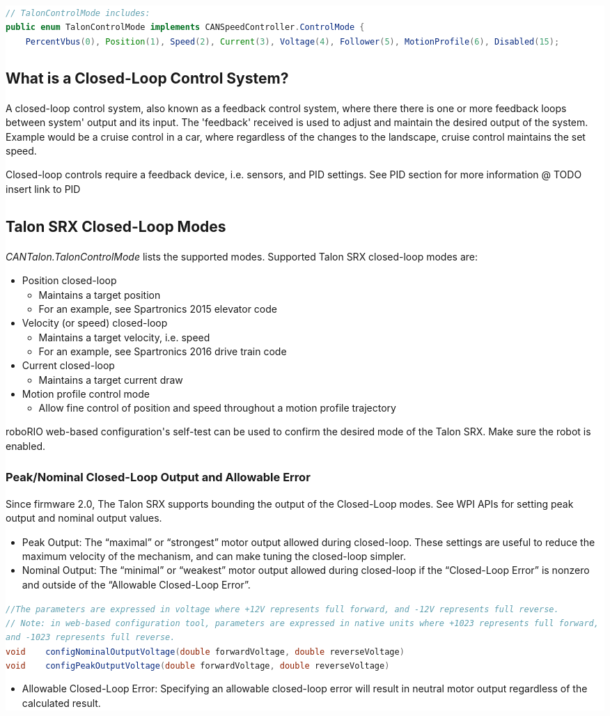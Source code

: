 ```java
// TalonControlMode includes:
public enum TalonControlMode implements CANSpeedController.ControlMode {
    PercentVbus(0), Position(1), Speed(2), Current(3), Voltage(4), Follower(5), MotionProfile(6), Disabled(15);
```

## What is a Closed-Loop Control System?
A closed-loop control system,  also known as a feedback control system, where there there is one or more feedback loops between system' output and its input. The 'feedback' received is used to adjust and maintain the desired output of the system. Example would be a cruise control in a car, where regardless of the changes to the landscape, cruise control maintains the set speed.

Closed-loop controls require a feedback device, i.e. sensors, and PID settings. See PID section for more information @ TODO insert link to PID

## Talon SRX Closed-Loop Modes
_CANTalon.TalonControlMode_ lists the supported modes. Supported Talon SRX closed-loop modes are:

- Position closed-loop
  - Maintains a target position
  - For an example, see Spartronics 2015 elevator code
- Velocity (or speed) closed-loop
  - Maintains a target velocity, i.e. speed
  - For an example, see Spartronics 2016 drive train code
- Current closed-loop
  - Maintains a target current draw
- Motion profile control mode
  - Allow fine control of position and speed throughout a motion profile trajectory

roboRIO web-based configuration's self-test can be used to confirm the desired mode of the Talon SRX. Make sure the robot is enabled.

### Peak/Nominal Closed-Loop Output and Allowable Error
Since firmware 2.0, The Talon SRX supports bounding the output of the Closed-Loop modes. See WPI APIs for setting peak output and nominal output values.

- Peak Output: The “maximal” or “strongest” motor output allowed during closed-loop. These settings are useful to reduce the maximum velocity of the mechanism, and can make tuning the closed-loop simpler.
- Nominal Output: The “minimal” or “weakest” motor output allowed during closed-loop if the “Closed-Loop Error” is nonzero and outside of the “Allowable Closed-Loop Error”.

```java
//The parameters are expressed in voltage where +12V represents full forward, and -12V represents full reverse.
// Note: in web-based configuration tool, parameters are expressed in native units where +1023 represents full forward, and -1023 represents full reverse.
void	configNominalOutputVoltage(double forwardVoltage, double reverseVoltage)
void	configPeakOutputVoltage(double forwardVoltage, double reverseVoltage)
```

- Allowable Closed-Loop Error: Specifying an allowable closed-loop error will result in neutral motor output regardless of the calculated result.
